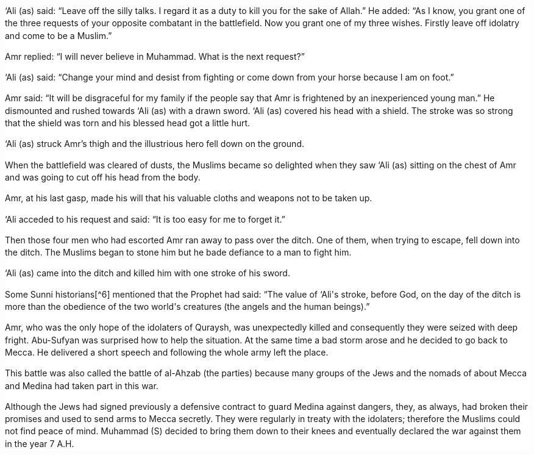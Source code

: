 ‘Ali (as) said: “Leave off the silly talks. I regard it as a duty to
kill you for the sake of Allah.” He added: “As I know, you grant one of
the three requests of your opposite combatant in the battlefield. Now
you grant one of my three wishes. Firstly leave off idolatry and come to
be a Muslim.”

Amr replied: “I will never believe in Muhammad. What is the next
request?”

‘Ali (as) said: “Change your mind and desist from fighting or come down
from your horse because I am on foot.”

Amr said: “It will be disgraceful for my family if the people say that
Amr is frightened by an inexperienced young man.” He dismounted and
rushed towards ‘Ali (as) with a drawn sword. ‘Ali (as) covered his head
with a shield. The stroke was so strong that the shield was torn and his
blessed head got a little hurt.

‘Ali (as) struck Amr’s thigh and the illustrious hero fell down on the
ground.

When the battlefield was cleared of dusts, the Muslims became so
delighted when they saw ‘Ali (as) sitting on the chest of Amr and was
going to cut off his head from the body.

Amr, at his last gasp, made his will that his valuable cloths and
weapons not to be taken up.

‘Ali acceded to his request and said: “It is too easy for me to forget
it.”

Then those four men who had escorted Amr ran away to pass over the
ditch. One of them, when trying to escape, fell down into the ditch. The
Muslims began to stone him but he bade defiance to a man to fight him.

‘Ali (as) came into the ditch and killed him with one stroke of his
sword.

Some Sunni historians[^6] mentioned that the Prophet had said: “The
value of ‘Ali's stroke, before God, on the day of the ditch is more than
the obedience of the two world's creatures (the angels and the human
beings).”

Amr, who was the only hope of the idolaters of Quraysh, was unexpectedly
killed and consequently they were seized with deep fright. Abu-Sufyan
was surprised how to help the situation. At the same time a bad storm
arose and he decided to go back to Mecca. He delivered a short speech
and following the whole army left the place.

This battle was also called the battle of al-Ahzab (the parties) because
many groups of the Jews and the nomads of about Mecca and Medina had
taken part in this war.

Although the Jews had signed previously a defensive contract to guard
Medina against dangers, they, as always, had broken their promises and
used to send arms to Mecca secretly. They were regularly in treaty with
the idolaters; therefore the Muslims could not find peace of mind.
Muhammad (S) decided to bring them down to their knees and eventually
declared the war against them in the year 7 A.H.
